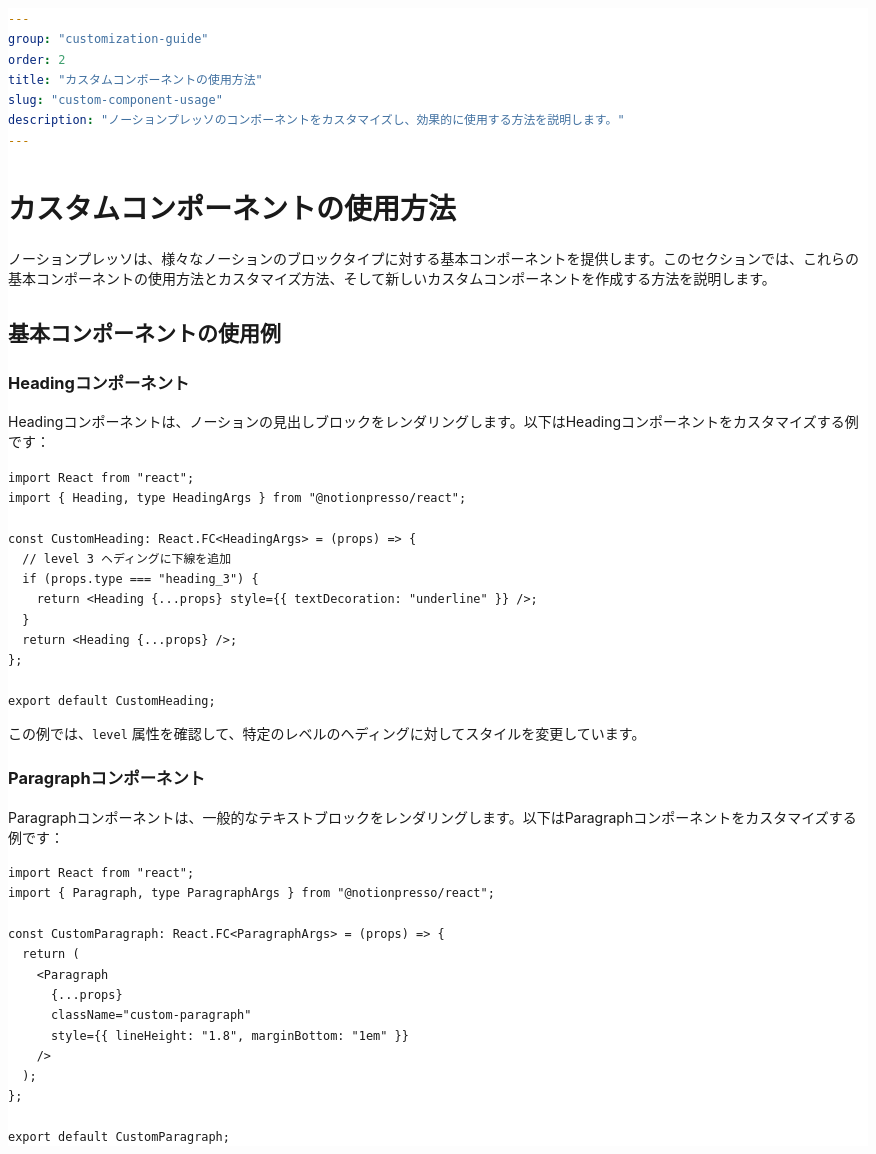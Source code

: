 ```yaml
---
group: "customization-guide"
order: 2
title: "カスタムコンポーネントの使用方法"
slug: "custom-component-usage"
description: "ノーションプレッソのコンポーネントをカスタマイズし、効果的に使用する方法を説明します。"
---
```


# カスタムコンポーネントの使用方法

ノーションプレッソは、様々なノーションのブロックタイプに対する基本コンポーネントを提供します。このセクションでは、これらの基本コンポーネントの使用方法とカスタマイズ方法、そして新しいカスタムコンポーネントを作成する方法を説明します。

## 基本コンポーネントの使用例

### Headingコンポーネント

Headingコンポーネントは、ノーションの見出しブロックをレンダリングします。以下はHeadingコンポーネントをカスタマイズする例です：

```tsx
import React from "react";
import { Heading, type HeadingArgs } from "@notionpresso/react";

const CustomHeading: React.FC<HeadingArgs> = (props) => {
  // level 3 ヘディングに下線を追加
  if (props.type === "heading_3") {
    return <Heading {...props} style={{ textDecoration: "underline" }} />;
  }
  return <Heading {...props} />;
};

export default CustomHeading;
```

この例では、`level` 属性を確認して、特定のレベルのヘディングに対してスタイルを変更しています。

### Paragraphコンポーネント

Paragraphコンポーネントは、一般的なテキストブロックをレンダリングします。以下はParagraphコンポーネントをカスタマイズする例です：

```tsx
import React from "react";
import { Paragraph, type ParagraphArgs } from "@notionpresso/react";

const CustomParagraph: React.FC<ParagraphArgs> = (props) => {
  return (
    <Paragraph
      {...props}
      className="custom-paragraph"
      style={{ lineHeight: "1.8", marginBottom: "1em" }}
    />
  );
};

export default CustomParagraph;
```
